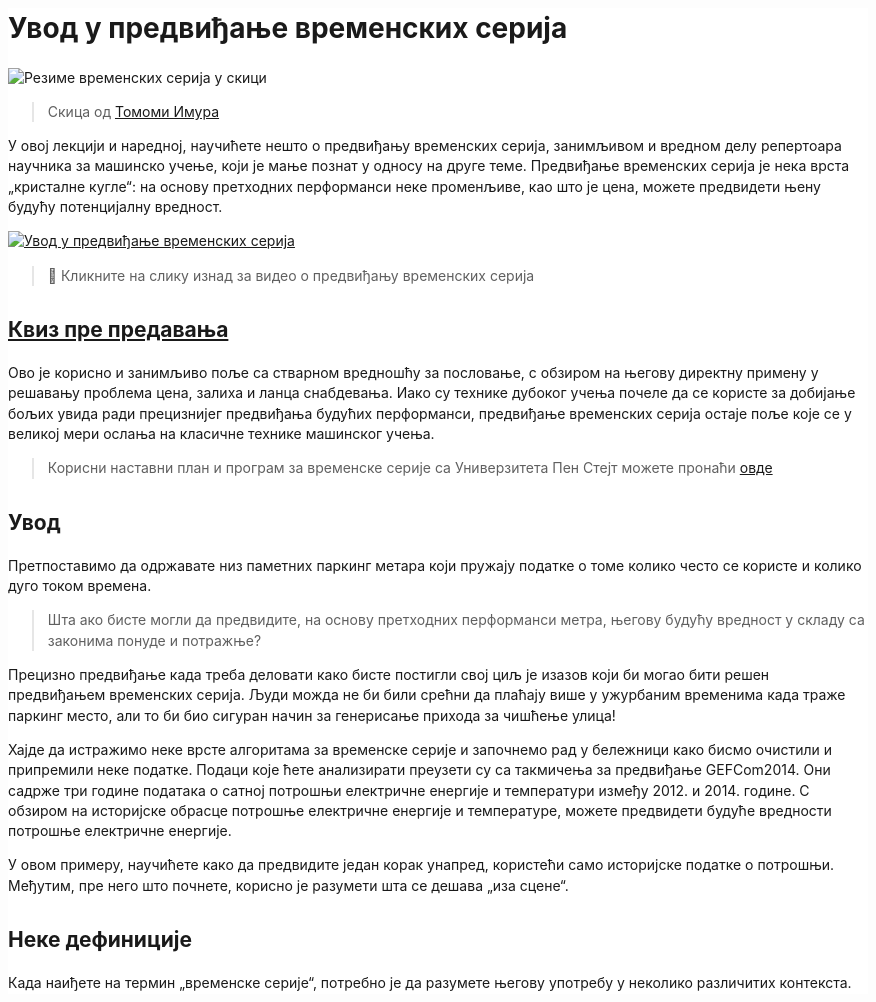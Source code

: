 
# Увод у предвиђање временских серија

![Резиме временских серија у скици](../../../../sketchnotes/ml-timeseries.png)

> Скица од [Томоми Имура](https://www.twitter.com/girlie_mac)

У овој лекцији и наредној, научићете нешто о предвиђању временских серија, занимљивом и вредном делу репертоара научника за машинско учење, који је мање познат у односу на друге теме. Предвиђање временских серија је нека врста „кристалне кугле“: на основу претходних перформанси неке променљиве, као што је цена, можете предвидети њену будућу потенцијалну вредност.

[![Увод у предвиђање временских серија](https://img.youtube.com/vi/cBojo1hsHiI/0.jpg)](https://youtu.be/cBojo1hsHiI "Увод у предвиђање временских серија")

> 🎥 Кликните на слику изнад за видео о предвиђању временских серија

## [Квиз пре предавања](https://ff-quizzes.netlify.app/en/ml/)

Ово је корисно и занимљиво поље са стварном вредношћу за пословање, с обзиром на његову директну примену у решавању проблема цена, залиха и ланца снабдевања. Иако су технике дубоког учења почеле да се користе за добијање бољих увида ради прецизнијег предвиђања будућих перформанси, предвиђање временских серија остаје поље које се у великој мери ослања на класичне технике машинског учења.

> Корисни наставни план и програм за временске серије са Универзитета Пен Стејт можете пронаћи [овде](https://online.stat.psu.edu/stat510/lesson/1)

## Увод

Претпоставимо да одржавате низ паметних паркинг метара који пружају податке о томе колико често се користе и колико дуго током времена.

> Шта ако бисте могли да предвидите, на основу претходних перформанси метра, његову будућу вредност у складу са законима понуде и потражње?

Прецизно предвиђање када треба деловати како бисте постигли свој циљ је изазов који би могао бити решен предвиђањем временских серија. Људи можда не би били срећни да плаћају више у ужурбаним временима када траже паркинг место, али то би био сигуран начин за генерисање прихода за чишћење улица!

Хајде да истражимо неке врсте алгоритама за временске серије и започнемо рад у бележници како бисмо очистили и припремили неке податке. Подаци које ћете анализирати преузети су са такмичења за предвиђање GEFCom2014. Они садрже три године података о сатној потрошњи електричне енергије и температури између 2012. и 2014. године. С обзиром на историјске обрасце потрошње електричне енергије и температуре, можете предвидети будуће вредности потрошње електричне енергије.

У овом примеру, научићете како да предвидите један корак унапред, користећи само историјске податке о потрошњи. Међутим, пре него што почнете, корисно је разумети шта се дешава „иза сцене“.

## Неке дефиниције

Када наиђете на термин „временске серије“, потребно је да разумете његову употребу у неколико различитих контекста.
